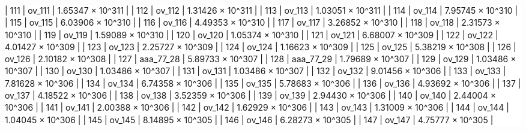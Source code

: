 | 111 | ov_111 | 1.65347 × 10^311 |
| 112 | ov_112 | 1.31426 × 10^311 |
| 113 | ov_113 | 1.03051 × 10^311 |
| 114 | ov_114 | 7.95745 × 10^310 |
| 115 | ov_115 | 6.03906 × 10^310 |
| 116 | ov_116 | 4.49353 × 10^310 |
| 117 | ov_117 | 3.26852 × 10^310 |
| 118 | ov_118 | 2.31573 × 10^310 |
| 119 | ov_119 | 1.59089 × 10^310 |
| 120 | ov_120 | 1.05374 × 10^310 |
| 121 | ov_121 | 6.68007 × 10^309 |
| 122 | ov_122 | 4.01427 × 10^309 |
| 123 | ov_123 | 2.25727 × 10^309 |
| 124 | ov_124 | 1.16623 × 10^309 |
| 125 | ov_125 | 5.38219 × 10^308 |
| 126 | ov_126 | 2.10182 × 10^308 |
| 127 | aaa_77_28 | 5.89733 × 10^307 |
| 128 | aaa_77_29 | 1.79689 × 10^307 |
| 129 | ov_129 | 1.03486 × 10^307 |
| 130 | ov_130 | 1.03486 × 10^307 |
| 131 | ov_131 | 1.03486 × 10^307 |
| 132 | ov_132 | 9.01456 × 10^306 |
| 133 | ov_133 | 7.81628 × 10^306 |
| 134 | ov_134 | 6.74358 × 10^306 |
| 135 | ov_135 | 5.78683 × 10^306 |
| 136 | ov_136 | 4.93692 × 10^306 |
| 137 | ov_137 | 4.18522 × 10^306 |
| 138 | ov_138 | 3.52359 × 10^306 |
| 139 | ov_139 | 2.94430 × 10^306 |
| 140 | ov_140 | 2.44004 × 10^306 |
| 141 | ov_141 | 2.00388 × 10^306 |
| 142 | ov_142 | 1.62929 × 10^306 |
| 143 | ov_143 | 1.31009 × 10^306 |
| 144 | ov_144 | 1.04045 × 10^306 |
| 145 | ov_145 | 8.14895 × 10^305 |
| 146 | ov_146 | 6.28273 × 10^305 |
| 147 | ov_147 | 4.75777 × 10^305 |